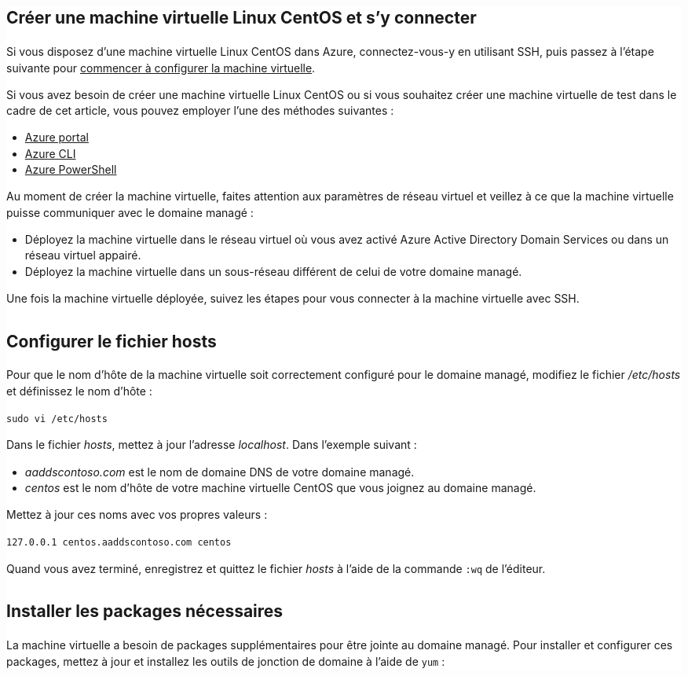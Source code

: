 ## <a name="create-and-connect-to-a-centos-linux-vm"></a>Créer une machine virtuelle Linux CentOS et s’y connecter

Si vous disposez d’une machine virtuelle Linux CentOS dans Azure, connectez-vous-y en utilisant SSH, puis passez à l’étape suivante pour [commencer à configurer la machine virtuelle](#configure-the-hosts-file).

Si vous avez besoin de créer une machine virtuelle Linux CentOS ou si vous souhaitez créer une machine virtuelle de test dans le cadre de cet article, vous pouvez employer l’une des méthodes suivantes :

* [Azure portal](../virtual-machines/linux/quick-create-portal.md)
* [Azure CLI](../virtual-machines/linux/quick-create-cli.md)
* [Azure PowerShell](../virtual-machines/linux/quick-create-powershell.md)

Au moment de créer la machine virtuelle, faites attention aux paramètres de réseau virtuel et veillez à ce que la machine virtuelle puisse communiquer avec le domaine managé :

* Déployez la machine virtuelle dans le réseau virtuel où vous avez activé Azure Active Directory Domain Services ou dans un réseau virtuel appairé.
* Déployez la machine virtuelle dans un sous-réseau différent de celui de votre domaine managé.

Une fois la machine virtuelle déployée, suivez les étapes pour vous connecter à la machine virtuelle avec SSH.

## <a name="configure-the-hosts-file"></a>Configurer le fichier hosts

Pour que le nom d’hôte de la machine virtuelle soit correctement configuré pour le domaine managé, modifiez le fichier */etc/hosts* et définissez le nom d’hôte :

```console
sudo vi /etc/hosts
```

Dans le fichier *hosts*, mettez à jour l’adresse *localhost*. Dans l’exemple suivant :

* *aaddscontoso.com* est le nom de domaine DNS de votre domaine managé.
* *centos* est le nom d’hôte de votre machine virtuelle CentOS que vous joignez au domaine managé.

Mettez à jour ces noms avec vos propres valeurs :

```console
127.0.0.1 centos.aaddscontoso.com centos
```

Quand vous avez terminé, enregistrez et quittez le fichier *hosts* à l’aide de la commande `:wq` de l’éditeur.

## <a name="install-required-packages"></a>Installer les packages nécessaires

La machine virtuelle a besoin de packages supplémentaires pour être jointe au domaine managé. Pour installer et configurer ces packages, mettez à jour et installez les outils de jonction de domaine à l’aide de `yum` :
